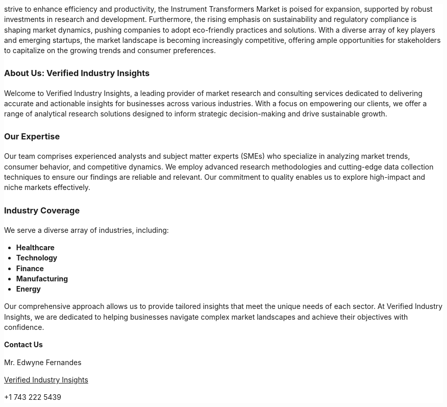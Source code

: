 strive to enhance efficiency and productivity, the Instrument Transformers Market is poised for expansion, supported by robust investments in research and development. Furthermore, the rising emphasis on sustainability and regulatory compliance is shaping market dynamics, pushing companies to adopt eco-friendly practices and solutions. With a diverse array of key players and emerging startups, the market landscape is becoming increasingly competitive, offering ample opportunities for stakeholders to capitalize on the growing trends and consumer preferences.</p><h3>About Us: Verified Industry Insights</h3><p>Welcome to Verified Industry Insights, a leading provider of market research and consulting services dedicated to delivering accurate and actionable insights for businesses across various industries. With a focus on empowering our clients, we offer a range of analytical research solutions designed to inform strategic decision-making and drive sustainable growth.</p><h3>Our Expertise</h3><p>Our team comprises experienced analysts and subject matter experts (SMEs) who specialize in analyzing market trends, consumer behavior, and competitive dynamics. We employ advanced research methodologies and cutting-edge data collection techniques to ensure our findings are reliable and relevant. Our commitment to quality enables us to explore high-impact and niche markets effectively.</p><h3>Industry Coverage</h3><p>We serve a diverse array of industries, including:</p><ul><li><strong>Healthcare</strong></li><li><strong>Technology</strong></li><li><strong>Finance</strong></li><li><strong>Manufacturing</strong></li><li><strong>Energy</strong></li></ul><p>Our comprehensive approach allows us to provide tailored insights that meet the unique needs of each sector. At Verified Industry Insights, we are dedicated to helping businesses navigate complex market landscapes and achieve their objectives with confidence.</p><p><strong>Contact Us</strong></p><p>Mr. Edwyne Fernandes</p><p><a href="https://www.verifiedindustryinsights.com/">Verified Industry Insights</a></p><p>+1 743 222 5439</p>
